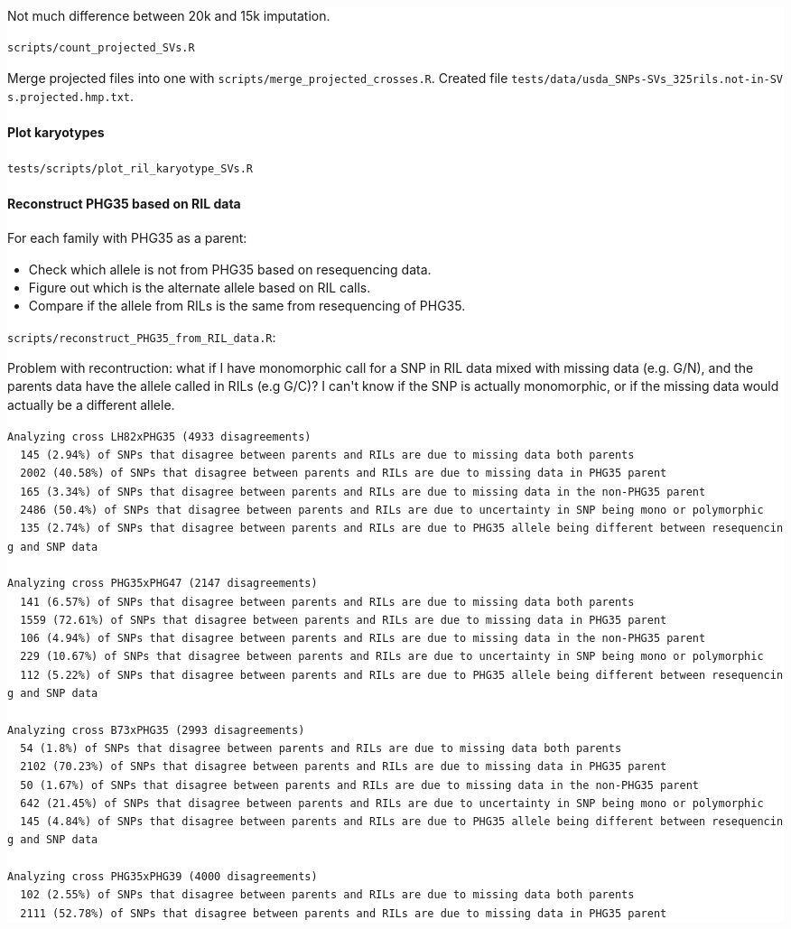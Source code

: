 Not much difference between 20k and 15k imputation.


`scripts/count_projected_SVs.R`



Merge projected files into one with `scripts/merge_projected_crosses.R`. Created file `tests/data/usda_SNPs-SVs_325rils.not-in-SVs.projected.hmp.txt`.



#### Plot karyotypes

`tests/scripts/plot_ril_karyotype_SVs.R`




#### Reconstruct PHG35 based on RIL data

For each family with PHG35 as a parent:
- Check which allele is not from PHG35 based on resequencing data.
- Figure out which is the alternate allele based on RIL calls.
- Compare if the allele from RILs is the same from resequencing of PHG35.

`scripts/reconstruct_PHG35_from_RIL_data.R`:

Problem with recontruction:  what if I have monomorphic call for a SNP in RIL data mixed with missing data (e.g. G/N), and the parents data have the allele called in RILs (e.g G/C)? I can't know if the SNP is actually monomorphic, or if the missing data would actually be a different allele.

```
Analyzing cross LH82xPHG35 (4933 disagreements)
  145 (2.94%) of SNPs that disagree between parents and RILs are due to missing data both parents
  2002 (40.58%) of SNPs that disagree between parents and RILs are due to missing data in PHG35 parent
  165 (3.34%) of SNPs that disagree between parents and RILs are due to missing data in the non-PHG35 parent
  2486 (50.4%) of SNPs that disagree between parents and RILs are due to uncertainty in SNP being mono or polymorphic
  135 (2.74%) of SNPs that disagree between parents and RILs are due to PHG35 allele being different between resequencing and SNP data

Analyzing cross PHG35xPHG47 (2147 disagreements)
  141 (6.57%) of SNPs that disagree between parents and RILs are due to missing data both parents
  1559 (72.61%) of SNPs that disagree between parents and RILs are due to missing data in PHG35 parent
  106 (4.94%) of SNPs that disagree between parents and RILs are due to missing data in the non-PHG35 parent
  229 (10.67%) of SNPs that disagree between parents and RILs are due to uncertainty in SNP being mono or polymorphic
  112 (5.22%) of SNPs that disagree between parents and RILs are due to PHG35 allele being different between resequencing and SNP data

Analyzing cross B73xPHG35 (2993 disagreements)
  54 (1.8%) of SNPs that disagree between parents and RILs are due to missing data both parents
  2102 (70.23%) of SNPs that disagree between parents and RILs are due to missing data in PHG35 parent
  50 (1.67%) of SNPs that disagree between parents and RILs are due to missing data in the non-PHG35 parent
  642 (21.45%) of SNPs that disagree between parents and RILs are due to uncertainty in SNP being mono or polymorphic
  145 (4.84%) of SNPs that disagree between parents and RILs are due to PHG35 allele being different between resequencing and SNP data

Analyzing cross PHG35xPHG39 (4000 disagreements)
  102 (2.55%) of SNPs that disagree between parents and RILs are due to missing data both parents
  2111 (52.78%) of SNPs that disagree between parents and RILs are due to missing data in PHG35 parent
```
